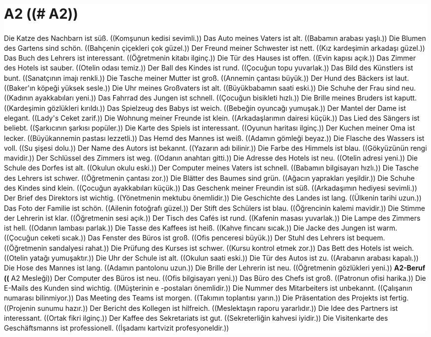# A2 ((# A2))
Die Katze des Nachbarn ist süß. ((Komşunun kedisi sevimli.))
Das Auto meines Vaters ist alt. ((Babamın arabası yaşlı.))
Die Blumen des Gartens sind schön. ((Bahçenin çiçekleri çok güzel.))
Der Freund meiner Schwester ist nett. ((Kız kardeşimin arkadaşı güzel.))
Das Buch des Lehrers ist interessant. ((Öğretmenin kitabı ilginç.))
Die Tür des Hauses ist offen. ((Evin kapısı açık.))
Das Zimmer des Hotels ist sauber. ((Otelin odası temiz.))
Der Ball des Kindes ist rund. ((Çocuğun topu yuvarlak.))
Das Bild des Künstlers ist bunt. ((Sanatçının imajı renkli.))
Die Tasche meiner Mutter ist groß. ((Annemin çantası büyük.))
Der Hund des Bäckers ist laut. ((Baker'ın köpeği yüksek sesle.))
Die Uhr meines Großvaters ist alt. ((Büyükbabamın saati eski.))
Die Schuhe der Frau sind neu. ((Kadının ayakkabıları yeni.))
Das Fahrrad des Jungen ist schnell. ((Çocuğun bisikleti hızlı.))
Die Brille meines Bruders ist kaputt. ((Kardeşimin gözlükleri kırıldı.))
Das Spielzeug des Babys ist weich. ((Bebeğin oyuncağı yumuşak.))
Der Mantel der Dame ist elegant. ((Lady's Ceket zarif.))
Die Wohnung meiner Freunde ist klein. ((Arkadaşlarımın dairesi küçük.))
Das Lied des Sängers ist beliebt. ((Şarkıcının şarkısı popüler.))
Die Karte des Spiels ist interessant. ((Oyunun haritası ilginç.))
Der Kuchen meiner Oma ist lecker. ((Büyükannemin pastası lezzetli.))
Das Hemd des Mannes ist weiß. ((Adamın gömleği beyaz.))
Die Flasche des Wassers ist voll. ((Su şişesi dolu.))
Der Name des Autors ist bekannt. ((Yazarın adı bilinir.))
Die Farbe des Himmels ist blau. ((Gökyüzünün rengi mavidir.))
Der Schlüssel des Zimmers ist weg. ((Odanın anahtarı gitti.))
Die Adresse des Hotels ist neu. ((Otelin adresi yeni.))
Die Schule des Dorfes ist alt. ((Okulun okulu eski.))
Der Computer meines Vaters ist schnell. ((Babamın bilgisayarı hızlı.))
Die Tasche des Lehrers ist schwer. ((Öğretmenin çantası zor.))
Die Blätter des Baumes sind grün. ((Ağacın yaprakları yeşildir.))
Die Schuhe des Kindes sind klein. ((Çocuğun ayakkabıları küçük.))
Das Geschenk meiner Freundin ist süß. ((Arkadaşımın hediyesi sevimli.))
Der Brief des Direktors ist wichtig. ((Yönetmenin mektubu önemlidir.))
Die Geschichte des Landes ist lang. ((Ülkenin tarihi uzun.))
Das Foto der Familie ist schön. ((Ailenin fotoğrafı güzel.))
Der Stift des Schülers ist blau. ((Öğrencinin kalemi mavidir.))
Die Stimme der Lehrerin ist klar. ((Öğretmenin sesi açık.))
Der Tisch des Cafés ist rund. ((Kafenin masası yuvarlak.))
Die Lampe des Zimmers ist hell. ((Odanın lambası parlak.))
Die Tasse des Kaffees ist heiß. ((Kahve fincanı sıcak.))
Die Jacke des Jungen ist warm. ((Çocuğun ceketi sıcak.))
Das Fenster des Büros ist groß. ((Ofis penceresi büyük.))
Der Stuhl des Lehrers ist bequem. ((Öğretmenin sandalyesi rahat.))
Die Prüfung des Kurses ist schwer. ((Kursu kontrol etmek zor.))
Das Bett des Hotels ist weich. ((Otelin yatağı yumuşaktır.))
Die Uhr der Schule ist alt. ((Okulun saati eski.))
Die Tür des Autos ist zu. ((Arabanın arabası kapalı.))
Die Hose des Mannes ist lang. ((Adamın pantolonu uzun.))
Die Brille der Lehrerin ist neu. ((Öğretmenin gözlükleri yeni.))
**A2-Beruf ((** A2 Mesleği))
Der Computer des Büros ist neu. ((Ofis bilgisayarı yeni.))
Das Büro des Chefs ist groß. ((Patronun ofisi harika.))
Die E-Mails des Kunden sind wichtig. ((Müşterinin e -postaları önemlidir.))
Die Nummer des Mitarbeiters ist unbekannt. ((Çalışanın numarası bilinmiyor.))
Das Meeting des Teams ist morgen. ((Takımın toplantısı yarın.))
Die Präsentation des Projekts ist fertig. ((Projenin sunumu hazır.))
Der Bericht des Kollegen ist hilfreich. ((Meslektaşın raporu yararlıdır.))
Die Idee des Partners ist interessant. ((Ortak fikri ilginç.))
Der Kaffee des Sekretariats ist gut. ((Sekreterliğin kahvesi iyidir.))
Die Visitenkarte des Geschäftsmanns ist professionell. ((İşadamı kartvizit profesyoneldir.))